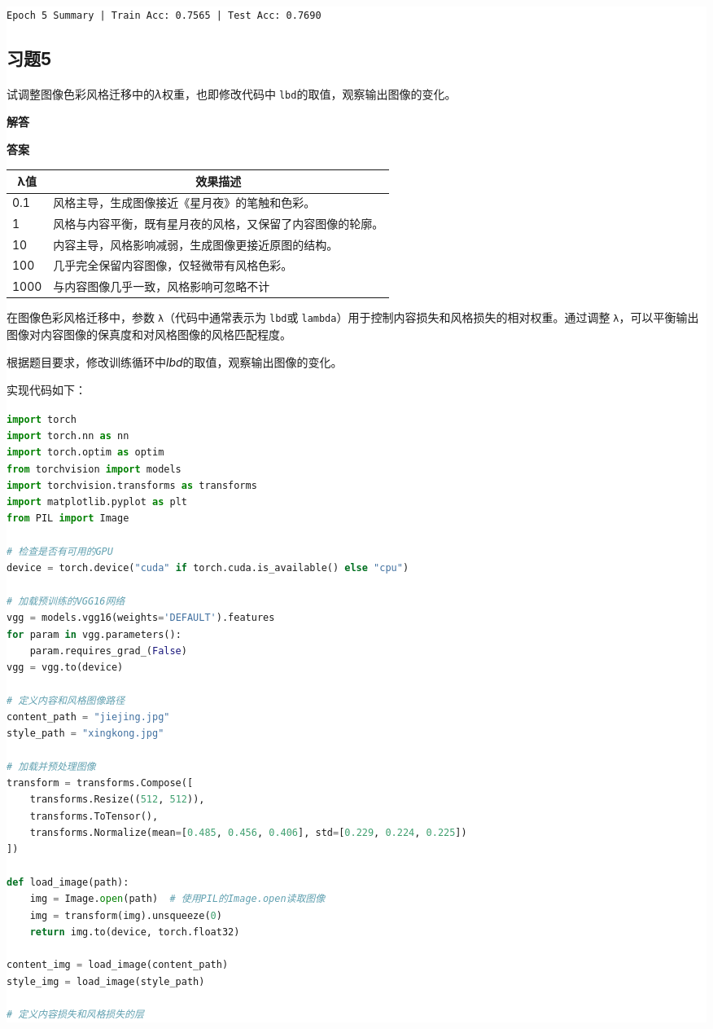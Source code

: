     Epoch 5 Summary | Train Acc: 0.7565 | Test Acc: 0.7690

## 习题5

试调整图像色彩风格迁移中的$\lambda$权重，也即修改代码中 `lbd`的取值，观察输出图像的变化。

**解答**

**答案**

| λ值 | 效果描述                                                   |
| ---- | ---------------------------------------------------------- |
| 0.1  | 风格主导，生成图像接近《星月夜》的笔触和色彩。             |
| 1    | 风格与内容平衡，既有星月夜的风格，又保留了内容图像的轮廓。 |
| 10   | 内容主导，风格影响减弱，生成图像更接近原图的结构。         |
| 100  | 几乎完全保留内容图像，仅轻微带有风格色彩。                 |
| 1000 | 与内容图像几乎一致，风格影响可忽略不计                     |

在图像色彩风格迁移中，参数 `λ`（代码中通常表示为 `lbd`或 `lambda`）用于控制内容损失和风格损失的相对权重。通过调整 `λ`，可以平衡输出图像对内容图像的保真度和对风格图像的风格匹配程度。

根据题目要求，修改训练循环中$lbd$的取值，观察输出图像的变化。

实现代码如下：

```python
import torch
import torch.nn as nn
import torch.optim as optim
from torchvision import models
import torchvision.transforms as transforms
import matplotlib.pyplot as plt
from PIL import Image

# 检查是否有可用的GPU
device = torch.device("cuda" if torch.cuda.is_available() else "cpu")

# 加载预训练的VGG16网络
vgg = models.vgg16(weights='DEFAULT').features
for param in vgg.parameters():
    param.requires_grad_(False)
vgg = vgg.to(device)

# 定义内容和风格图像路径
content_path = "jiejing.jpg"
style_path = "xingkong.jpg"

# 加载并预处理图像
transform = transforms.Compose([
    transforms.Resize((512, 512)),
    transforms.ToTensor(),
    transforms.Normalize(mean=[0.485, 0.456, 0.406], std=[0.229, 0.224, 0.225])
])

def load_image(path):
    img = Image.open(path)  # 使用PIL的Image.open读取图像
    img = transform(img).unsqueeze(0)
    return img.to(device, torch.float32)

content_img = load_image(content_path)
style_img = load_image(style_path)

# 定义内容损失和风格损失的层
```